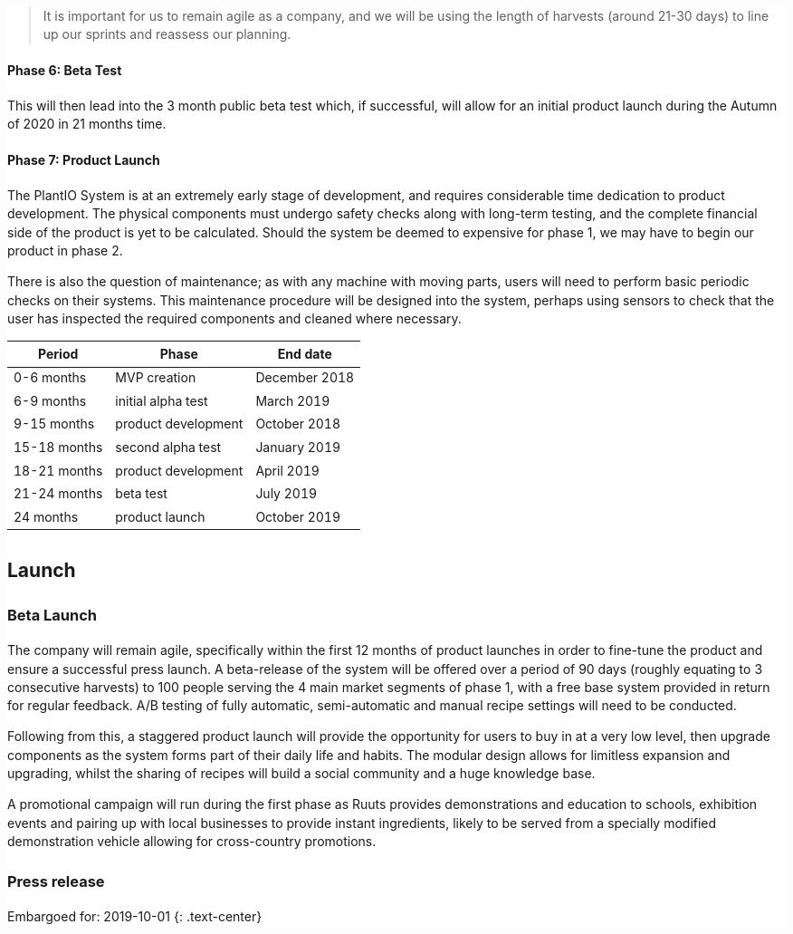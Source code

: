 > It is important for us to remain agile as a company, and we will be using the length of harvests (around 21-30 days) to line up our sprints and reassess our planning.

#### Phase 6: Beta Test
This will then lead into the 3 month public beta test which, if successful, will allow for an initial product launch during the Autumn of 2020 in 21 months time.

#### Phase 7: Product Launch
The PlantIO System is at an extremely early stage of development, and requires considerable time dedication to product development. The physical components must undergo safety checks along with long-term testing, and the complete financial side of the product is yet to be calculated. Should the system be deemed to expensive for phase 1, we may have to begin our product in phase 2.

There is also the question of maintenance; as with any machine with moving parts, users will need to perform basic periodic checks on their systems. This maintenance procedure will be designed into the system, perhaps using sensors to check that the user has inspected the required components and cleaned where necessary.

Period | Phase | End date
------ | ----- | --------
0-6 months | MVP creation | December 2018
6-9 months | initial alpha test | March 2019
9-15 months | product development | October 2018
15-18 months | second alpha test | January 2019
18-21 months | product development | April 2019
21-24 months | beta test | July 2019
24 months | product launch | October 2019

## Launch

### Beta Launch

The company will remain agile, specifically within the first 12 months of product launches in order to fine-tune the product and ensure a successful press launch. A beta-release of the system will be offered over a period of 90 days (roughly equating to 3 consecutive harvests) to 100 people serving the 4 main market segments of phase 1, with a free base system provided in return for regular feedback. A/B testing of fully automatic, semi-automatic and manual recipe settings will need to be conducted.

Following from this, a staggered product launch will provide the opportunity for users to buy in at a very low level, then upgrade components as the system forms part of their daily life and habits. The modular design allows for limitless expansion and upgrading, whilst the sharing of recipes will build a social community and a huge knowledge base.

A promotional campaign will run during the first phase as Ruuts provides demonstrations and education to schools, exhibition events and pairing up with local businesses to provide instant ingredients, likely to be served from a specially modified demonstration vehicle allowing for cross-country promotions.

### Press release

Embargoed for: 2019-10-01
{: .text-center}
